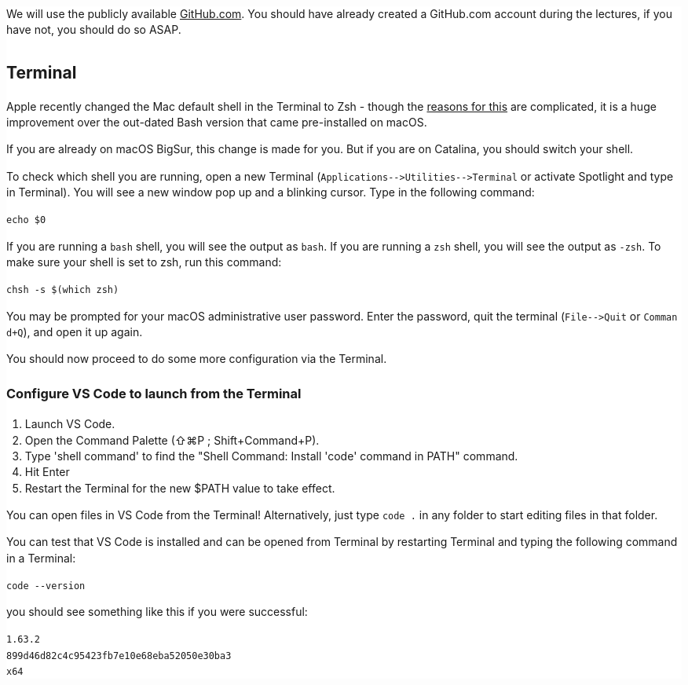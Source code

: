 We will use the publicly available [GitHub.com](https://github.com/).
You should have already created a GitHub.com account during the lectures, if you have not, you should do so ASAP.

## Terminal

Apple recently changed the Mac default shell in the Terminal to Zsh - though the [reasons for this](https://thenextweb.com/dd/2019/06/04/why-does-macos-catalina-use-zsh-instead-of-bash-licensing/) are complicated, it is a huge improvement over the out-dated Bash version that came pre-installed on macOS.

If you are already on macOS BigSur, this change is made for you. 
But if you are on Catalina, you should switch your shell. 

To check which shell you are running, open a new Terminal (`Applications-->Utilities-->Terminal` or activate Spotlight and type in Terminal).
You will see a new window pop up and a blinking cursor.
Type in the following command:

```
echo $0
```

If you are running a `bash` shell, you will see the output as `bash`.
If you are running a `zsh` shell, you will see the output as `-zsh`. 
To make sure your shell is set to zsh, run this command:

```
chsh -s $(which zsh)
```
You may be prompted for your macOS administrative user password.
Enter the password, quit the terminal (`File-->Quit` or `Command+Q`), and open it up again.

You should now proceed to do some more configuration via the Terminal.

### Configure VS Code to launch from the Terminal

1. Launch VS Code.
2. Open the Command Palette (⇧⌘P ; Shift+Command+P).
3. Type 'shell command' to find the "Shell Command: Install 'code' command in PATH" command.
4. Hit Enter
5. Restart the Terminal for the new $PATH value to take effect. 

You can open files in VS Code from the Terminal!
Alternatively, just type `code .` in any folder to start editing files in that folder.

You can test that VS Code is installed and can be opened from Terminal by restarting Terminal and typing the following command in a Terminal:

```
code --version
```

you should see something like this if you were successful:

```
1.63.2
899d46d82c4c95423fb7e10e68eba52050e30ba3
x64
```
